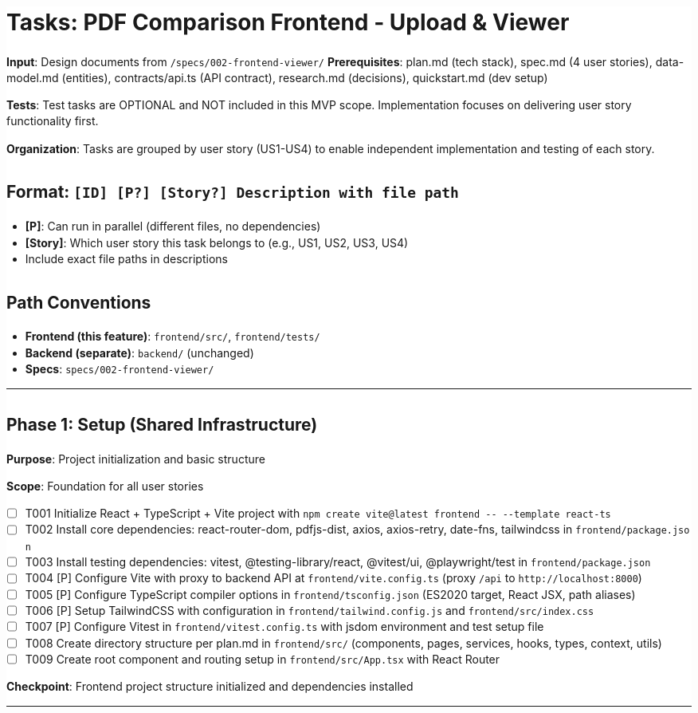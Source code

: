 # Tasks: PDF Comparison Frontend - Upload & Viewer

**Input**: Design documents from `/specs/002-frontend-viewer/`
**Prerequisites**: plan.md (tech stack), spec.md (4 user stories), data-model.md (entities), contracts/api.ts (API contract), research.md (decisions), quickstart.md (dev setup)

**Tests**: Test tasks are OPTIONAL and NOT included in this MVP scope. Implementation focuses on delivering user story functionality first.

**Organization**: Tasks are grouped by user story (US1-US4) to enable independent implementation and testing of each story.

## Format: `[ID] [P?] [Story?] Description with file path`

- **[P]**: Can run in parallel (different files, no dependencies)
- **[Story]**: Which user story this task belongs to (e.g., US1, US2, US3, US4)
- Include exact file paths in descriptions

## Path Conventions

- **Frontend (this feature)**: `frontend/src/`, `frontend/tests/`
- **Backend (separate)**: `backend/` (unchanged)
- **Specs**: `specs/002-frontend-viewer/`

---

## Phase 1: Setup (Shared Infrastructure)

**Purpose**: Project initialization and basic structure

**Scope**: Foundation for all user stories

- [ ] T001 Initialize React + TypeScript + Vite project with `npm create vite@latest frontend -- --template react-ts`
- [ ] T002 Install core dependencies: react-router-dom, pdfjs-dist, axios, axios-retry, date-fns, tailwindcss in `frontend/package.json`
- [ ] T003 Install testing dependencies: vitest, @testing-library/react, @vitest/ui, @playwright/test in `frontend/package.json`
- [ ] T004 [P] Configure Vite with proxy to backend API at `frontend/vite.config.ts` (proxy `/api` to `http://localhost:8000`)
- [ ] T005 [P] Configure TypeScript compiler options in `frontend/tsconfig.json` (ES2020 target, React JSX, path aliases)
- [ ] T006 [P] Setup TailwindCSS with configuration in `frontend/tailwind.config.js` and `frontend/src/index.css`
- [ ] T007 [P] Configure Vitest in `frontend/vitest.config.ts` with jsdom environment and test setup file
- [ ] T008 Create directory structure per plan.md in `frontend/src/` (components, pages, services, hooks, types, context, utils)
- [ ] T009 Create root component and routing setup in `frontend/src/App.tsx` with React Router

**Checkpoint**: Frontend project structure initialized and dependencies installed

---